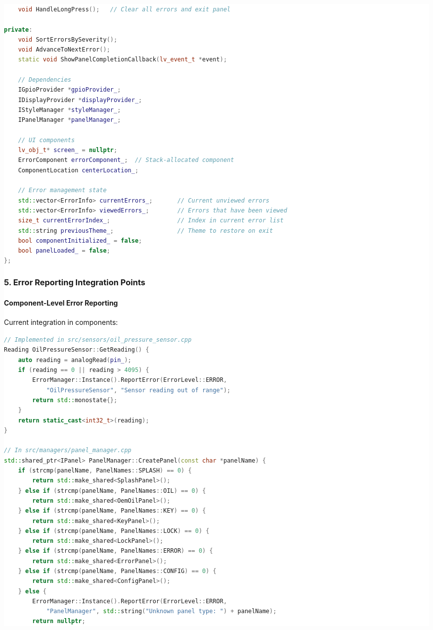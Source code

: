 ```cpp
    void HandleLongPress();   // Clear all errors and exit panel

private:
    void SortErrorsBySeverity();
    void AdvanceToNextError();
    static void ShowPanelCompletionCallback(lv_event_t *event);

    // Dependencies
    IGpioProvider *gpioProvider_;
    IDisplayProvider *displayProvider_;
    IStyleManager *styleManager_;
    IPanelManager *panelManager_;

    // UI components
    lv_obj_t* screen_ = nullptr;
    ErrorComponent errorComponent_;  // Stack-allocated component
    ComponentLocation centerLocation_;

    // Error management state
    std::vector<ErrorInfo> currentErrors_;       // Current unviewed errors
    std::vector<ErrorInfo> viewedErrors_;        // Errors that have been viewed
    size_t currentErrorIndex_;                   // Index in current error list
    std::string previousTheme_;                  // Theme to restore on exit
    bool componentInitialized_ = false;
    bool panelLoaded_ = false;
};
```

### 5. Error Reporting Integration Points

#### Component-Level Error Reporting

Current integration in components:

```cpp
// Implemented in src/sensors/oil_pressure_sensor.cpp
Reading OilPressureSensor::GetReading() {
    auto reading = analogRead(pin_);
    if (reading == 0 || reading > 4095) {
        ErrorManager::Instance().ReportError(ErrorLevel::ERROR, 
            "OilPressureSensor", "Sensor reading out of range");
        return std::monostate{};
    }
    return static_cast<int32_t>(reading);
}

// In src/managers/panel_manager.cpp
std::shared_ptr<IPanel> PanelManager::CreatePanel(const char *panelName) {
    if (strcmp(panelName, PanelNames::SPLASH) == 0) {
        return std::make_shared<SplashPanel>();
    } else if (strcmp(panelName, PanelNames::OIL) == 0) {
        return std::make_shared<OemOilPanel>();
    } else if (strcmp(panelName, PanelNames::KEY) == 0) {
        return std::make_shared<KeyPanel>();
    } else if (strcmp(panelName, PanelNames::LOCK) == 0) {
        return std::make_shared<LockPanel>();
    } else if (strcmp(panelName, PanelNames::ERROR) == 0) {
        return std::make_shared<ErrorPanel>();
    } else if (strcmp(panelName, PanelNames::CONFIG) == 0) {
        return std::make_shared<ConfigPanel>();
    } else {
        ErrorManager::Instance().ReportError(ErrorLevel::ERROR, 
            "PanelManager", std::string("Unknown panel type: ") + panelName);
        return nullptr;
```